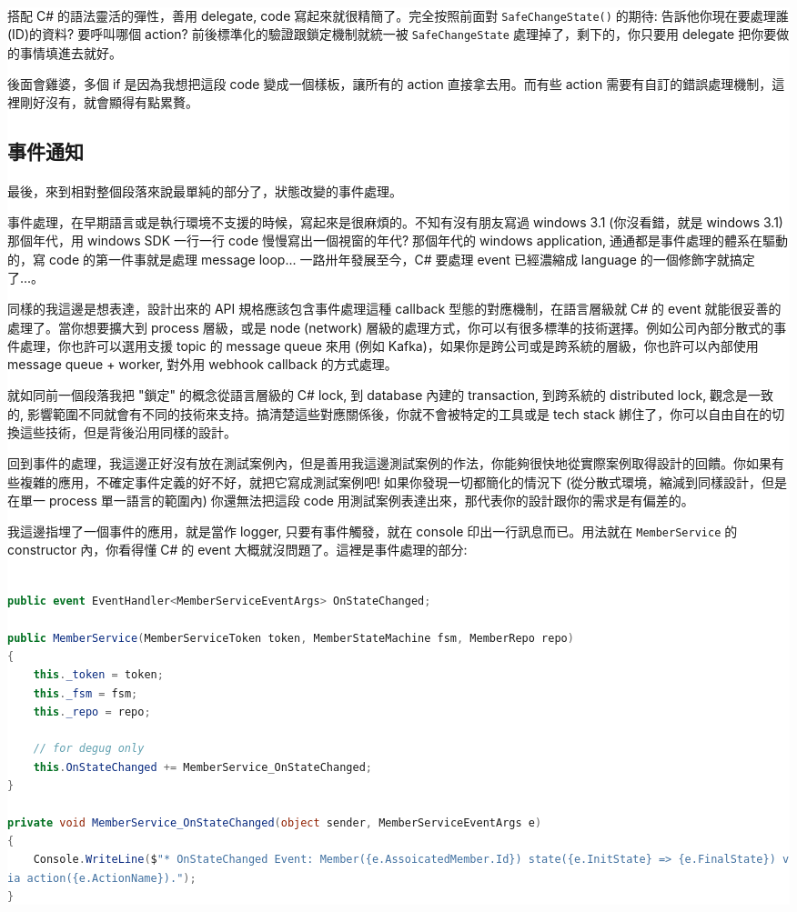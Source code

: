 ```csharp

```


搭配 C# 的語法靈活的彈性，善用 delegate, code 寫起來就很精簡了。完全按照前面對 ```SafeChangeState()``` 的期待: 告訴他你現在要處理誰(ID)的資料? 要呼叫哪個 action? 前後標準化的驗證跟鎖定機制就統一被 ```SafeChangeState``` 處理掉了，剩下的，你只要用 delegate 把你要做的事情填進去就好。

後面會雞婆，多個 if 是因為我想把這段 code 變成一個樣板，讓所有的 action 直接拿去用。而有些 action 需要有自訂的錯誤處理機制，這裡剛好沒有，就會顯得有點累贅。



## 事件通知

最後，來到相對整個段落來說最單純的部分了，狀態改變的事件處理。

事件處理，在早期語言或是執行環境不支援的時候，寫起來是很麻煩的。不知有沒有朋友寫過 windows 3.1 (你沒看錯，就是 windows 3.1) 那個年代，用 windows SDK 一行一行 code 慢慢寫出一個視窗的年代? 那個年代的 windows application, 通通都是事件處理的體系在驅動的，寫 code 的第一件事就是處理 message loop... 一路卅年發展至今，C# 要處理 event 已經濃縮成 language 的一個修飾字就搞定了...。

同樣的我這邊是想表達，設計出來的 API 規格應該包含事件處理這種 callback 型態的對應機制，在語言層級就 C# 的 event 就能很妥善的處理了。當你想要擴大到 process 層級，或是 node (network) 層級的處理方式，你可以有很多標準的技術選擇。例如公司內部分散式的事件處理，你也許可以選用支援 topic 的 message queue 來用 (例如 Kafka)，如果你是跨公司或是跨系統的層級，你也許可以內部使用 message queue + worker, 對外用 webhook callback 的方式處理。

就如同前一個段落我把 "鎖定" 的概念從語言層級的 C# lock, 到 database 內建的 transaction, 到跨系統的 distributed lock, 觀念是一致的, 影響範圍不同就會有不同的技術來支持。搞清楚這些對應關係後，你就不會被特定的工具或是 tech stack 綁住了，你可以自由自在的切換這些技術，但是背後沿用同樣的設計。

回到事件的處理，我這邊正好沒有放在測試案例內，但是善用我這邊測試案例的作法，你能夠很快地從實際案例取得設計的回饋。你如果有些複雜的應用，不確定事件定義的好不好，就把它寫成測試案例吧! 如果你發現一切都簡化的情況下 (從分散式環境，縮減到同樣設計，但是在單一 process 單一語言的範圍內) 你還無法把這段 code 用測試案例表達出來，那代表你的設計跟你的需求是有偏差的。

我這邊指埋了一個事件的應用，就是當作 logger, 只要有事件觸發，就在 console 印出一行訊息而已。用法就在 ```MemberService``` 的 constructor 內，你看得懂 C# 的 event 大概就沒問題了。這裡是事件處理的部分:



```csharp

public event EventHandler<MemberServiceEventArgs> OnStateChanged;

public MemberService(MemberServiceToken token, MemberStateMachine fsm, MemberRepo repo)
{
    this._token = token;
    this._fsm = fsm;
    this._repo = repo;

    // for degug only
    this.OnStateChanged += MemberService_OnStateChanged;
}

private void MemberService_OnStateChanged(object sender, MemberServiceEventArgs e)
{
    Console.WriteLine($"* OnStateChanged Event: Member({e.AssoicatedMember.Id}) state({e.InitState} => {e.FinalState}) via action({e.ActionName}).");
}

```

